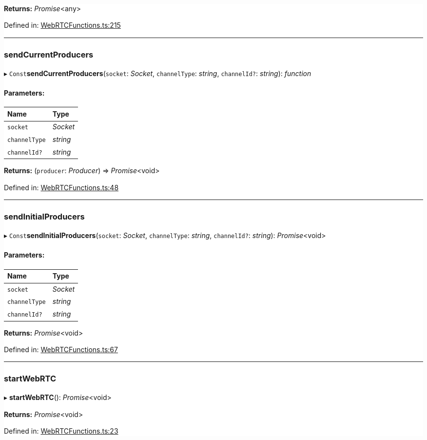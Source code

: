 **Returns:** *Promise*<any\>

Defined in: [WebRTCFunctions.ts:215](https://github.com/xr3ngine/xr3ngine/blob/2d83606b6/packages/gameserver/src/WebRTCFunctions.ts#L215)

___

### sendCurrentProducers

▸ `Const`**sendCurrentProducers**(`socket`: *Socket*, `channelType`: *string*, `channelId?`: *string*): *function*

#### Parameters:

| Name | Type |
| :------ | :------ |
| `socket` | *Socket* |
| `channelType` | *string* |
| `channelId?` | *string* |

**Returns:** (`producer`: *Producer*) => *Promise*<void\>

Defined in: [WebRTCFunctions.ts:48](https://github.com/xr3ngine/xr3ngine/blob/2d83606b6/packages/gameserver/src/WebRTCFunctions.ts#L48)

___

### sendInitialProducers

▸ `Const`**sendInitialProducers**(`socket`: *Socket*, `channelType`: *string*, `channelId?`: *string*): *Promise*<void\>

#### Parameters:

| Name | Type |
| :------ | :------ |
| `socket` | *Socket* |
| `channelType` | *string* |
| `channelId?` | *string* |

**Returns:** *Promise*<void\>

Defined in: [WebRTCFunctions.ts:67](https://github.com/xr3ngine/xr3ngine/blob/2d83606b6/packages/gameserver/src/WebRTCFunctions.ts#L67)

___

### startWebRTC

▸ **startWebRTC**(): *Promise*<void\>

**Returns:** *Promise*<void\>

Defined in: [WebRTCFunctions.ts:23](https://github.com/xr3ngine/xr3ngine/blob/2d83606b6/packages/gameserver/src/WebRTCFunctions.ts#L23)
